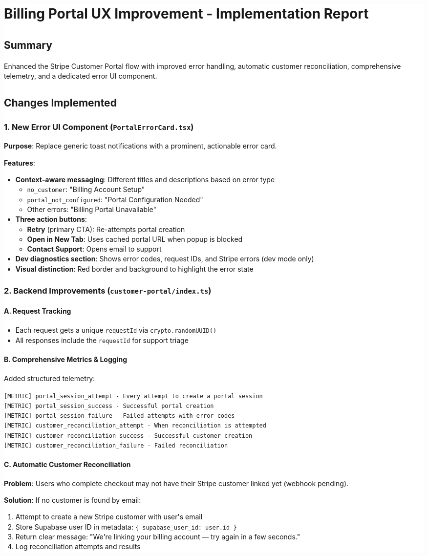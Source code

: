 # Billing Portal UX Improvement - Implementation Report

## Summary
Enhanced the Stripe Customer Portal flow with improved error handling, automatic customer reconciliation, comprehensive telemetry, and a dedicated error UI component.

## Changes Implemented

### 1. New Error UI Component (`PortalErrorCard.tsx`)
**Purpose**: Replace generic toast notifications with a prominent, actionable error card.

**Features**:
- **Context-aware messaging**: Different titles and descriptions based on error type
  - `no_customer`: "Billing Account Setup" 
  - `portal_not_configured`: "Portal Configuration Needed"
  - Other errors: "Billing Portal Unavailable"
- **Three action buttons**:
  - **Retry** (primary CTA): Re-attempts portal creation
  - **Open in New Tab**: Uses cached portal URL when popup is blocked
  - **Contact Support**: Opens email to support
- **Dev diagnostics section**: Shows error codes, request IDs, and Stripe errors (dev mode only)
- **Visual distinction**: Red border and background to highlight the error state

### 2. Backend Improvements (`customer-portal/index.ts`)

#### A. Request Tracking
- Each request gets a unique `requestId` via `crypto.randomUUID()`
- All responses include the `requestId` for support triage

#### B. Comprehensive Metrics & Logging
Added structured telemetry:
```
[METRIC] portal_session_attempt - Every attempt to create a portal session
[METRIC] portal_session_success - Successful portal creation
[METRIC] portal_session_failure - Failed attempts with error codes
[METRIC] customer_reconciliation_attempt - When reconciliation is attempted
[METRIC] customer_reconciliation_success - Successful customer creation
[METRIC] customer_reconciliation_failure - Failed reconciliation
```

#### C. Automatic Customer Reconciliation
**Problem**: Users who complete checkout may not have their Stripe customer linked yet (webhook pending).

**Solution**: If no customer is found by email:
1. Attempt to create a new Stripe customer with user's email
2. Store Supabase user ID in metadata: `{ supabase_user_id: user.id }`
3. Return clear message: "We're linking your billing account — try again in a few seconds."
4. Log reconciliation attempts and results
